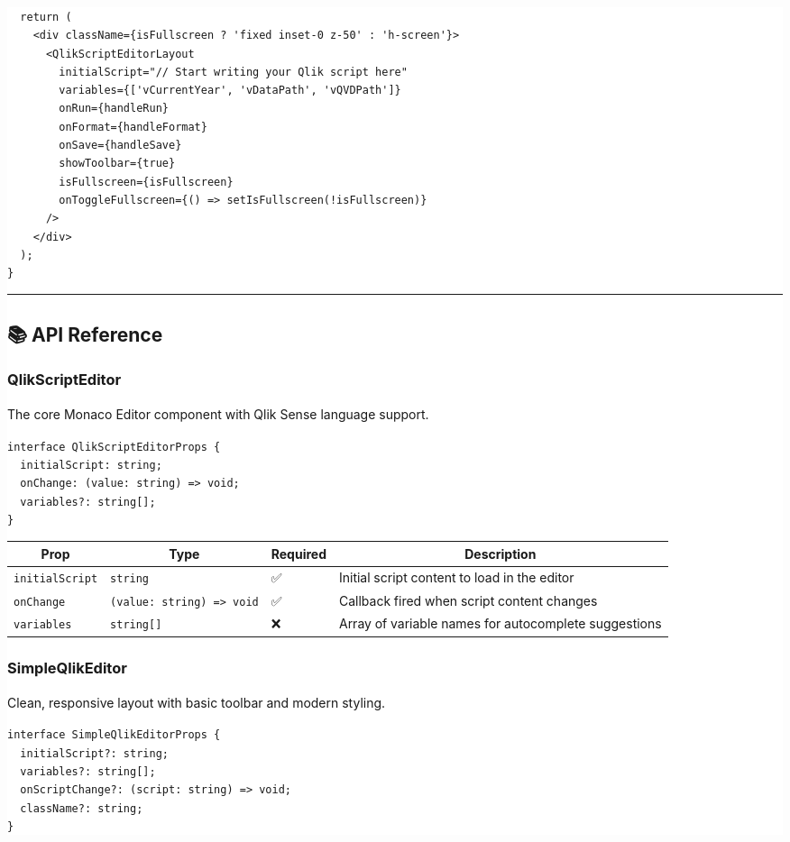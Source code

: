 ```tsx
  return (
    <div className={isFullscreen ? 'fixed inset-0 z-50' : 'h-screen'}>
      <QlikScriptEditorLayout
        initialScript="// Start writing your Qlik script here"
        variables={['vCurrentYear', 'vDataPath', 'vQVDPath']}
        onRun={handleRun}
        onFormat={handleFormat}
        onSave={handleSave}
        showToolbar={true}
        isFullscreen={isFullscreen}
        onToggleFullscreen={() => setIsFullscreen(!isFullscreen)}
      />
    </div>
  );
}
```

---

## 📚 API Reference

### QlikScriptEditor

The core Monaco Editor component with Qlik Sense language support.

```tsx
interface QlikScriptEditorProps {
  initialScript: string;
  onChange: (value: string) => void;
  variables?: string[];
}
```

| Prop | Type | Required | Description |
|------|------|----------|-------------|
| `initialScript` | `string` | ✅ | Initial script content to load in the editor |
| `onChange` | `(value: string) => void` | ✅ | Callback fired when script content changes |
| `variables` | `string[]` | ❌ | Array of variable names for autocomplete suggestions |

### SimpleQlikEditor

Clean, responsive layout with basic toolbar and modern styling.

```tsx
interface SimpleQlikEditorProps {
  initialScript?: string;
  variables?: string[];
  onScriptChange?: (script: string) => void;
  className?: string;
}
```
